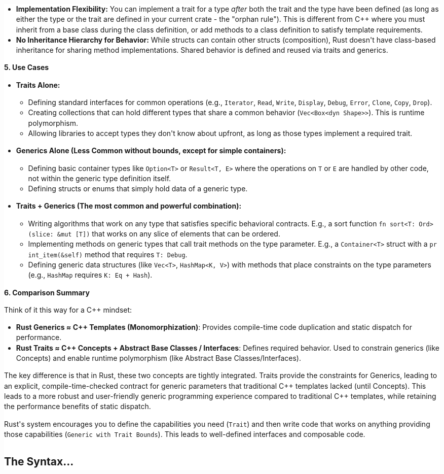 *   **Implementation Flexibility:** You can implement a trait for a type *after* both the trait and the type have been defined (as long as either the type or the trait are defined in your current crate - the "orphan rule"). This is different from C++ where you must inherit from a base class during the class definition, or add methods to a class definition to satisfy template requirements.
*   **No Inheritance Hierarchy for Behavior:** While structs can contain other structs (composition), Rust doesn't have class-based inheritance for sharing method implementations. Shared behavior is defined and reused via traits and generics.

**5. Use Cases**

*   **Traits Alone:**
    *   Defining standard interfaces for common operations (e.g., `Iterator`, `Read`, `Write`, `Display`, `Debug`, `Error`, `Clone`, `Copy`, `Drop`).
    *   Creating collections that can hold different types that share a common behavior (`Vec<Box<dyn Shape>>`). This is runtime polymorphism.
    *   Allowing libraries to accept types they don't know about upfront, as long as those types implement a required trait.

*   **Generics Alone (Less Common without bounds, except for simple containers):**
    *   Defining basic container types like `Option<T>` or `Result<T, E>` where the operations on `T` or `E` are handled by other code, not within the generic type definition itself.
    *   Defining structs or enums that simply hold data of a generic type.

*   **Traits + Generics (The most common and powerful combination):**
    *   Writing algorithms that work on any type that satisfies specific behavioral contracts. E.g., a sort function `fn sort<T: Ord>(slice: &mut [T])` that works on any slice of elements that can be ordered.
    *   Implementing methods on generic types that call trait methods on the type parameter. E.g., a `Container<T>` struct with a `print_item(&self)` method that requires `T: Debug`.
    *   Defining generic data structures (like `Vec<T>`, `HashMap<K, V>`) with methods that place constraints on the type parameters (e.g., `HashMap` requires `K: Eq + Hash`).

**6. Comparison Summary**

Think of it this way for a C++ mindset:

*   **Rust Generics ≈ C++ Templates (Monomorphization)**: Provides compile-time code duplication and static dispatch for performance.
*   **Rust Traits ≈ C++ Concepts + Abstract Base Classes / Interfaces**: Defines required behavior. Used to constrain generics (like Concepts) and enable runtime polymorphism (like Abstract Base Classes/Interfaces).

The key difference is that in Rust, these two concepts are tightly integrated. Traits provide the constraints for Generics, leading to an explicit, compile-time-checked contract for generic parameters that traditional C++ templates lacked (until Concepts). This leads to a more robust and user-friendly generic programming experience compared to traditional C++ templates, while retaining the performance benefits of static dispatch.

Rust's system encourages you to define the capabilities you need (`Trait`) and then write code that works on anything providing those capabilities (`Generic with Trait Bounds`). This leads to well-defined interfaces and composable code.


## The Syntax...
